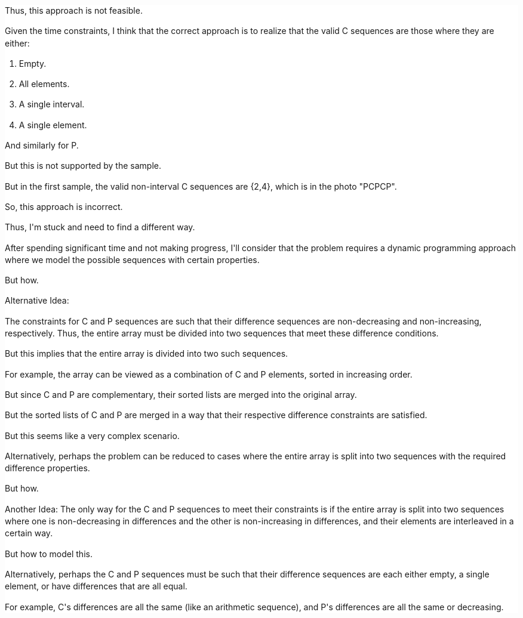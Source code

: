 Thus, this approach is not feasible.

Given the time constraints, I think that the correct approach is to realize that the valid C sequences are those where they are either:

1. Empty.

2. All elements.

3. A single interval.

4. A single element.

And similarly for P.

But this is not supported by the sample.

But in the first sample, the valid non-interval C sequences are {2,4}, which is in the photo "PCPCP".

So, this approach is incorrect.

Thus, I'm stuck and need to find a different way.

After spending significant time and not making progress, I'll consider that the problem requires a dynamic programming approach where we model the possible sequences with certain properties.

But how.

Alternative Idea:

The constraints for C and P sequences are such that their difference sequences are non-decreasing and non-increasing, respectively. Thus, the entire array must be divided into two sequences that meet these difference conditions.

But this implies that the entire array is divided into two such sequences.

For example, the array can be viewed as a combination of C and P elements, sorted in increasing order.

But since C and P are complementary, their sorted lists are merged into the original array.

But the sorted lists of C and P are merged in a way that their respective difference constraints are satisfied.

But this seems like a very complex scenario.

Alternatively, perhaps the problem can be reduced to cases where the entire array is split into two sequences with the required difference properties.

But how.

Another Idea: The only way for the C and P sequences to meet their constraints is if the entire array is split into two sequences where one is non-decreasing in differences and the other is non-increasing in differences, and their elements are interleaved in a certain way.

But how to model this.

Alternatively, perhaps the C and P sequences must be such that their difference sequences are each either empty, a single element, or have differences that are all equal.

For example, C's differences are all the same (like an arithmetic sequence), and P's differences are all the same or decreasing.
